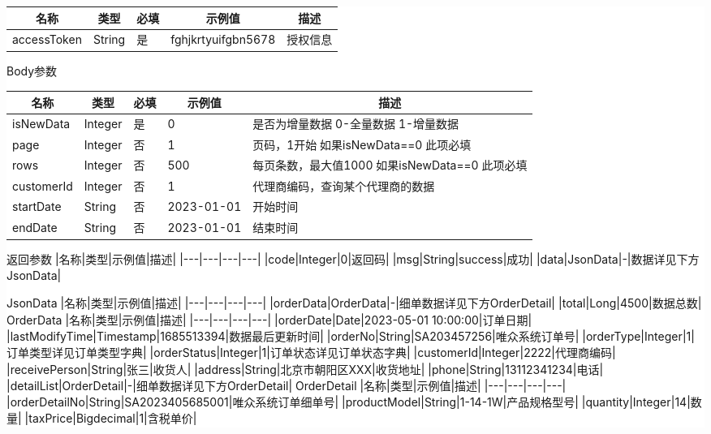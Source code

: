|名称|类型|必填|示例值|描述|
|---|---|---|---|---|
|accessToken|String|是| fghjkrtyuifgbn5678 |授权信息|

Body参数

|名称|类型|必填|示例值|描述|
|---|---|---|---|---|
|isNewData|Integer|是| 0|是否为增量数据 0-全量数据  1-增量数据|
|page|Integer|否| 1|页码，1开始 如果isNewData==0 此项必填|
|rows|Integer|否| 500|每页条数，最大值1000 如果isNewData==0 此项必填|
|customerId|Integer|否| 1|代理商编码，查询某个代理商的数据|
|startDate|String|否| 2023-01-01|开始时间|
|endDate|String|否| 2023-01-01|结束时间|

 返回参数
|名称|类型|示例值|描述|
|---|---|---|---|
|code|Integer|0|返回码|
|msg|String|success|成功|
|data|JsonData|-|数据详见下方JsonData|

 JsonData
|名称|类型|示例值|描述|
|---|---|---|---|
|orderData|OrderData|-|细单数据详见下方OrderDetail|
|total|Long|4500|数据总数|
 OrderData
|名称|类型|示例值|描述|
|---|---|---|---|
|orderDate|Date|2023-05-01 10:00:00|订单日期|
|lastModifyTime|Timestamp|1685513394|数据最后更新时间|
|orderNo|String|SA203457256|唯众系统订单号|
|orderType|Integer|1|订单类型详见订单类型字典|
|orderStatus|Integer|1|订单状态详见订单状态字典|
|customerId|Integer|2222|代理商编码|
|receivePerson|String|张三|收货人|
|address|String|北京市朝阳区XXX|收货地址|
|phone|String|13112341234|电话|
|detailList|OrderDetail|-|细单数据详见下方OrderDetail|
 OrderDetail
|名称|类型|示例值|描述|
|---|---|---|---|
|orderDetailNo|String|SA2023405685001|唯众系统订单细单号|
|productModel|String|1-14-1W|产品规格型号|
|quantity|Integer|14|数量|
|taxPrice|Bigdecimal|1|含税单价|
